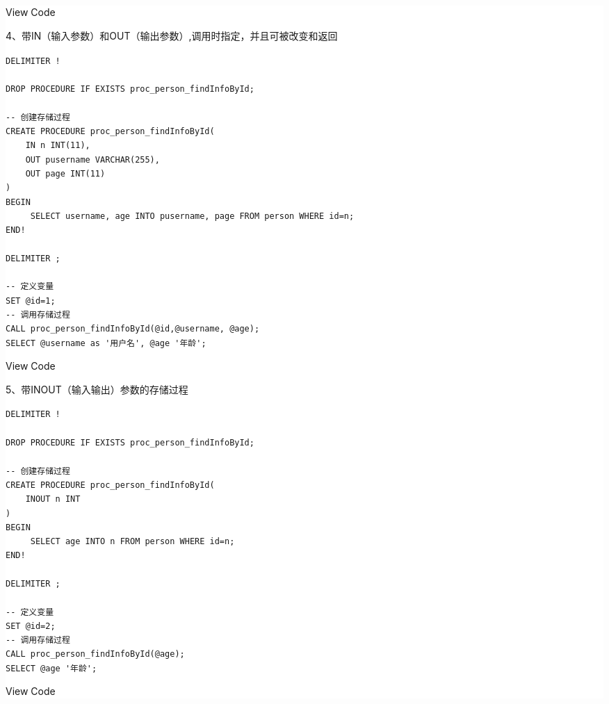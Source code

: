 View Code

4、带IN（输入参数）和OUT（输出参数）,调用时指定，并且可被改变和返回

```mysql
DELIMITER !

DROP PROCEDURE IF EXISTS proc_person_findInfoById; 

-- 创建存储过程
CREATE PROCEDURE proc_person_findInfoById(
    IN n INT(11), 
    OUT pusername VARCHAR(255), 
    OUT page INT(11)
)
BEGIN 
     SELECT username, age INTO pusername, page FROM person WHERE id=n;
END!

DELIMITER ;

-- 定义变量
SET @id=1;
-- 调用存储过程
CALL proc_person_findInfoById(@id,@username, @age);
SELECT @username as '用户名', @age '年龄';
```

View Code

5、带INOUT（输入输出）参数的存储过程

```mysql
DELIMITER !

DROP PROCEDURE IF EXISTS proc_person_findInfoById; 

-- 创建存储过程
CREATE PROCEDURE proc_person_findInfoById(
    INOUT n INT
)
BEGIN 
     SELECT age INTO n FROM person WHERE id=n;
END!

DELIMITER ;

-- 定义变量
SET @id=2;
-- 调用存储过程
CALL proc_person_findInfoById(@age);
SELECT @age '年龄';
```

View Code
